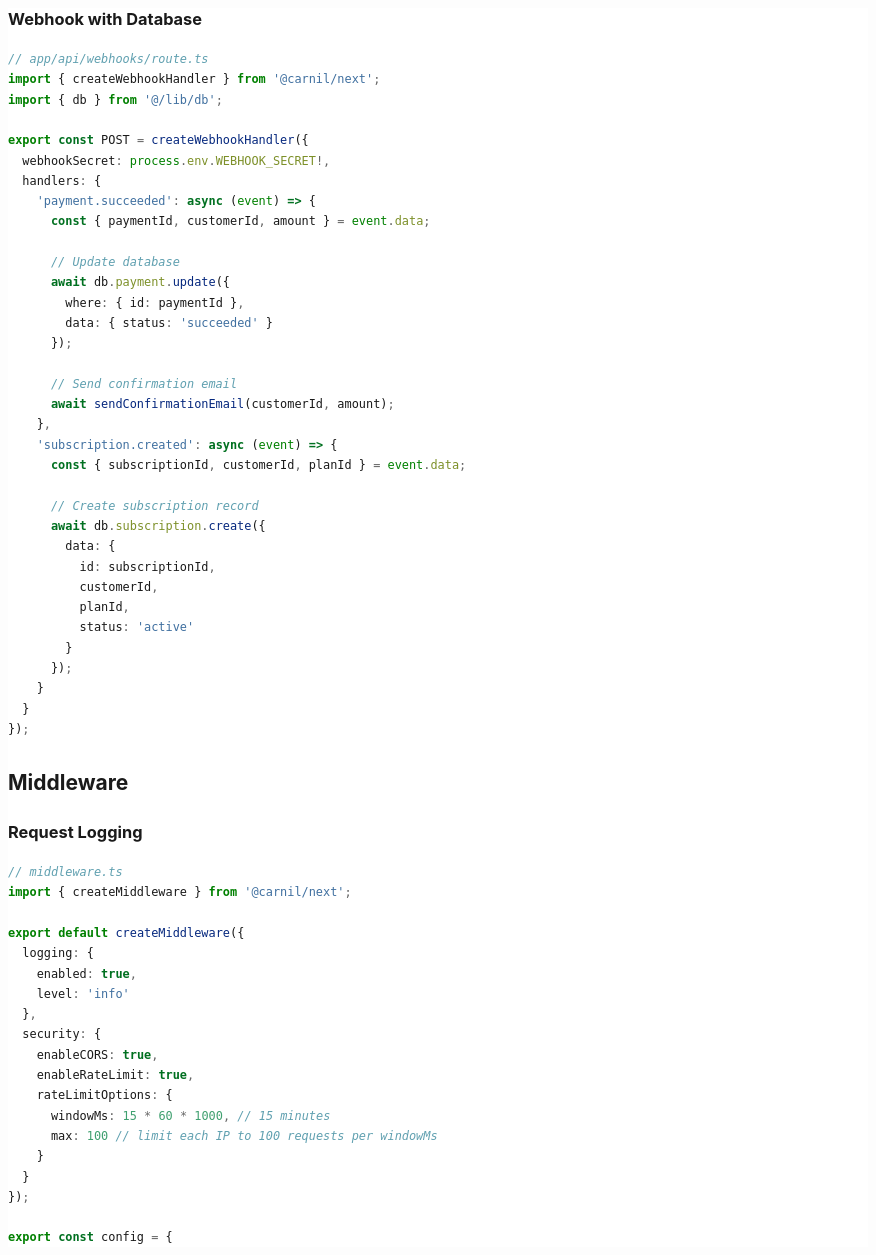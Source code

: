 ### Webhook with Database

```typescript
// app/api/webhooks/route.ts
import { createWebhookHandler } from '@carnil/next';
import { db } from '@/lib/db';

export const POST = createWebhookHandler({
  webhookSecret: process.env.WEBHOOK_SECRET!,
  handlers: {
    'payment.succeeded': async (event) => {
      const { paymentId, customerId, amount } = event.data;
      
      // Update database
      await db.payment.update({
        where: { id: paymentId },
        data: { status: 'succeeded' }
      });
      
      // Send confirmation email
      await sendConfirmationEmail(customerId, amount);
    },
    'subscription.created': async (event) => {
      const { subscriptionId, customerId, planId } = event.data;
      
      // Create subscription record
      await db.subscription.create({
        data: {
          id: subscriptionId,
          customerId,
          planId,
          status: 'active'
        }
      });
    }
  }
});
```

## Middleware

### Request Logging

```typescript
// middleware.ts
import { createMiddleware } from '@carnil/next';

export default createMiddleware({
  logging: {
    enabled: true,
    level: 'info'
  },
  security: {
    enableCORS: true,
    enableRateLimit: true,
    rateLimitOptions: {
      windowMs: 15 * 60 * 1000, // 15 minutes
      max: 100 // limit each IP to 100 requests per windowMs
    }
  }
});

export const config = {
```